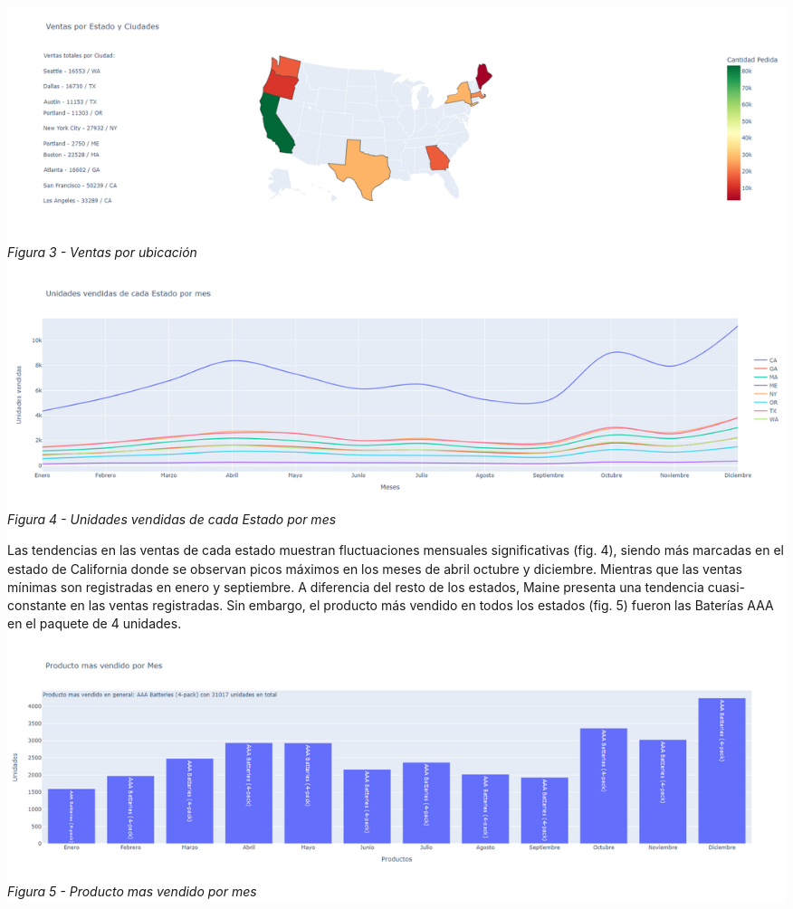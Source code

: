 ![Figura 3 - Ventas por ubicación](img/fig3.png)
*Figura 3 - Ventas por ubicación*

![Figura 4 - Unidades vendidas de cada Estado por mes](img/fig4.png)
*Figura 4 - Unidades vendidas de cada Estado por mes*

Las tendencias en las ventas de cada estado muestran fluctuaciones mensuales significativas (fig. 4), siendo más marcadas en el estado de California donde se observan picos máximos en los meses de abril octubre y diciembre. Mientras que las ventas mínimas son registradas en enero y septiembre. A diferencia del resto de los estados, Maine presenta una tendencia cuasi-constante en las ventas registradas. Sin embargo, el producto más vendido en todos los estados (fig. 5) fueron las Baterías AAA en el paquete de 4 unidades.

![Figura 5 - Producto mas vendido por mes](img/fig5.png)
*Figura 5 - Producto mas vendido por mes*
